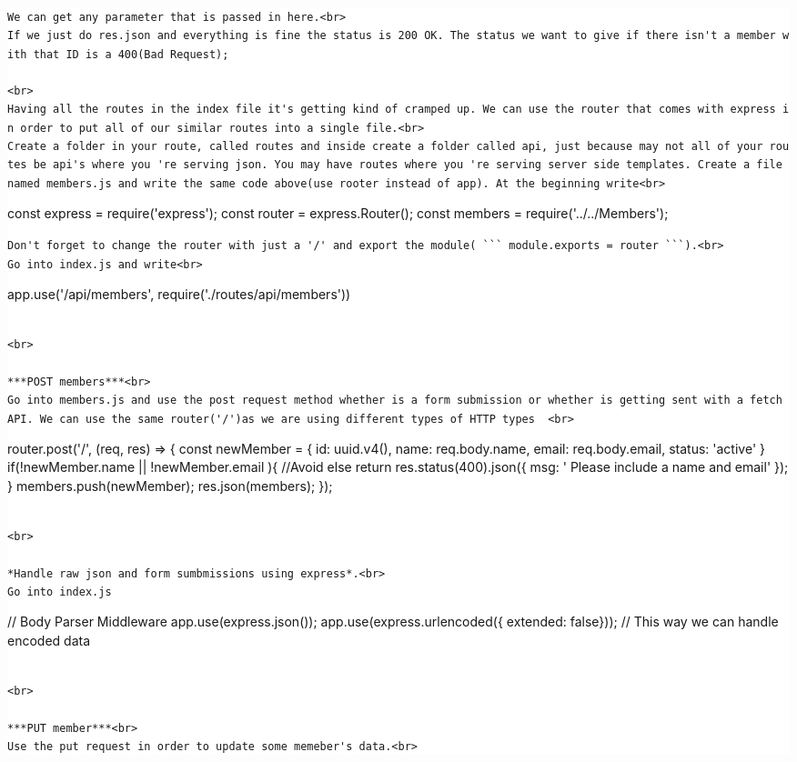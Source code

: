 ```
We can get any parameter that is passed in here.<br>
If we just do res.json and everything is fine the status is 200 OK. The status we want to give if there isn't a member with that ID is a 400(Bad Request);

<br>
Having all the routes in the index file it's getting kind of cramped up. We can use the router that comes with express in order to put all of our similar routes into a single file.<br>
Create a folder in your route, called routes and inside create a folder called api, just because may not all of your routes be api's where you 're serving json. You may have routes where you 're serving server side templates. Create a file named members.js and write the same code above(use rooter instead of app). At the beginning write<br>

```
const express = require('express');
const router = express.Router();
const members = require('../../Members');
```
Don't forget to change the router with just a '/' and export the module( ``` module.exports = router ```).<br>
Go into index.js and write<br>

```
app.use('/api/members', require('./routes/api/members'))
```

<br>

***POST members***<br>
Go into members.js and use the post request method whether is a form submission or whether is getting sent with a fetch API. We can use the same router('/')as we are using different types of HTTP types  <br>
```
router.post('/', (req, res) => {
  const newMember = {
    id: uuid.v4(),
    name: req.body.name, 
    email: req.body.email,
    status: 'active'
  }
  if(!newMember.name || !newMember.email ){
    //Avoid else
    return res.status(400).json({ msg: ' Please include a name and email' });
  }
  members.push(newMember);
  res.json(members);
});
```

<br>

*Handle raw json and form sumbmissions using express*.<br>
Go into index.js 
```
// Body Parser Middleware
app.use(express.json());
app.use(express.urlencoded({ extended: false}));
// This way we can handle encoded data
```

<br>

***PUT member***<br>
Use the put request in order to update some memeber's data.<br>

```